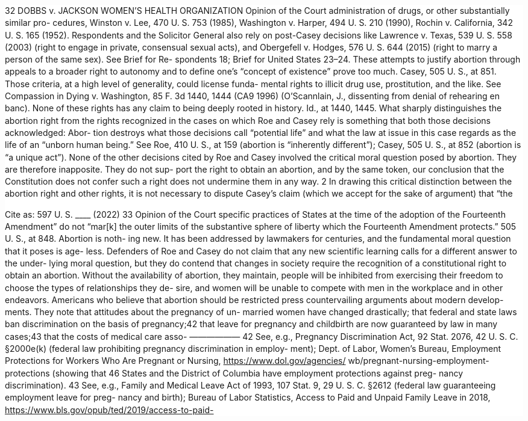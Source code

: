 32 DOBBS v. JACKSON WOMEN’S HEALTH ORGANIZATION Opinion of the Court
administration of drugs, or other substantially similar pro- cedures, Winston v. Lee, 470 U. S. 753 (1985), Washington v. Harper, 494 U. S. 210 (1990), Rochin v. California, 342 U. S. 165 (1952). Respondents and the Solicitor General also rely on post-Casey decisions like Lawrence v. Texas, 539 U. S. 558 (2003) (right to engage in private, consensual sexual acts), and Obergefell v. Hodges, 576 U. S. 644 (2015) (right to marry a person of the same sex). See Brief for Re- spondents 18; Brief for United States 23–24.
These attempts to justify abortion through appeals to a broader right to autonomy and to define one’s “concept of existence” prove too much. Casey, 505 U. S., at 851. Those criteria, at a high level of generality, could license funda- mental rights to illicit drug use, prostitution, and the like. See Compassion in Dying v. Washington, 85 F. 3d 1440, 1444 (CA9 1996) (O’Scannlain, J., dissenting from denial of rehearing en banc). None of these rights has any claim to being deeply rooted in history. Id., at 1440, 1445.
What sharply distinguishes the abortion right from the rights recognized in the cases on which Roe and Casey rely is something that both those decisions acknowledged: Abor- tion destroys what those decisions call “potential life” and what the law at issue in this case regards as the life of an “unborn human being.” See Roe, 410 U. S., at 159 (abortion is “inherently different”); Casey, 505 U. S., at 852 (abortion is “a unique act”). None of the other decisions cited by Roe and Casey involved the critical moral question posed by abortion. They are therefore inapposite. They do not sup- port the right to obtain an abortion, and by the same token, our conclusion that the Constitution does not confer such a right does not undermine them in any way.
2
In drawing this critical distinction between the abortion right and other rights, it is not necessary to dispute Casey’s claim (which we accept for the sake of argument) that “the

Cite as: 597 U. S. \_\_\_\_ (2022) 33
Opinion of the Court
specific practices of States at the time of the adoption of the Fourteenth Amendment” do not “mar[k] the outer limits of the substantive sphere of liberty which the Fourteenth Amendment protects.” 505 U. S., at 848. Abortion is noth- ing new. It has been addressed by lawmakers for centuries, and the fundamental moral question that it poses is age- less.
Defenders of Roe and Casey do not claim that any new scientific learning calls for a different answer to the under- lying moral question, but they do contend that changes in society require the recognition of a constitutional right to obtain an abortion. Without the availability of abortion, they maintain, people will be inhibited from exercising their freedom to choose the types of relationships they de- sire, and women will be unable to compete with men in the workplace and in other endeavors.
Americans who believe that abortion should be restricted press countervailing arguments about modern develop- ments. They note that attitudes about the pregnancy of un- married women have changed drastically; that federal and state laws ban discrimination on the basis of pregnancy;42 that leave for pregnancy and childbirth are now guaranteed by law in many cases;43 that the costs of medical care asso-
——————
42 See, e.g., Pregnancy Discrimination Act, 92 Stat. 2076, 42 U. S. C.
§2000e(k) (federal law prohibiting pregnancy discrimination in employ- ment); Dept. of Labor, Women’s Bureau, Employment Protections for Workers Who Are Pregnant or Nursing, https://www.dol.gov/agencies/ wb/pregnant-nursing-employment-protections (showing that 46 States and the District of Columbia have employment protections against preg- nancy discrimination).
43 See, e.g., Family and Medical Leave Act of 1993, 107 Stat. 9, 29 U. S. C. §2612 (federal law guaranteeing employment leave for preg- nancy and birth); Bureau of Labor Statistics, Access to Paid and Unpaid Family Leave in 2018, https://www.bls.gov/opub/ted/2019/access-to-paid-
